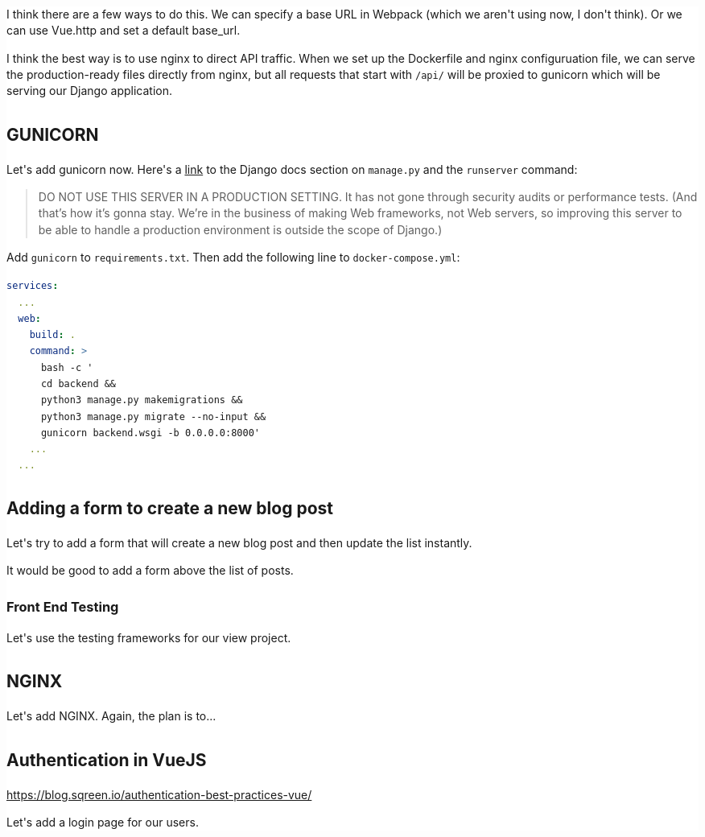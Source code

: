 I think there are a few ways to do this. We can specify a base URL in Webpack (which we aren't using now, I don't think). Or we can use Vue.http and set a default base_url. 

I think the best way is to use nginx to direct API traffic. When we set up the Dockerfile and nginx configuruation file, we can serve the production-ready files directly from nginx, but all requests that start with `/api/` will be proxied to gunicorn which will be serving our Django application. 

## GUNICORN

Let's add gunicorn now. Here's a [link](https://docs.djangoproject.com/en/2.1/ref/django-admin/#django-admin-runserver) to the Django docs section on `manage.py` and the `runserver` command:

> DO NOT USE THIS SERVER IN A PRODUCTION SETTING. It has not gone through security audits or performance tests. (And that’s how it’s gonna stay. We’re in the business of making Web frameworks, not Web servers, so improving this server to be able to handle a production environment is outside the scope of Django.)

Add `gunicorn` to `requirements.txt`. Then add the following line to `docker-compose.yml`:

```yml
services:
  ...
  web:
    build: .
    command: >
      bash -c '
      cd backend &&
      python3 manage.py makemigrations &&
      python3 manage.py migrate --no-input &&
      gunicorn backend.wsgi -b 0.0.0.0:8000' 
    ...
  ...
```

## Adding a form to create a new blog post

Let's try to add a form that will create a new blog post and then update the list instantly. 

It would be good to add a form above the list of posts. 

### Front End Testing 

Let's use the testing frameworks for our view project. 

## NGINX

Let's add NGINX. Again, the plan is to...

## Authentication in VueJS

https://blog.sqreen.io/authentication-best-practices-vue/

Let's add a login page for our users.
